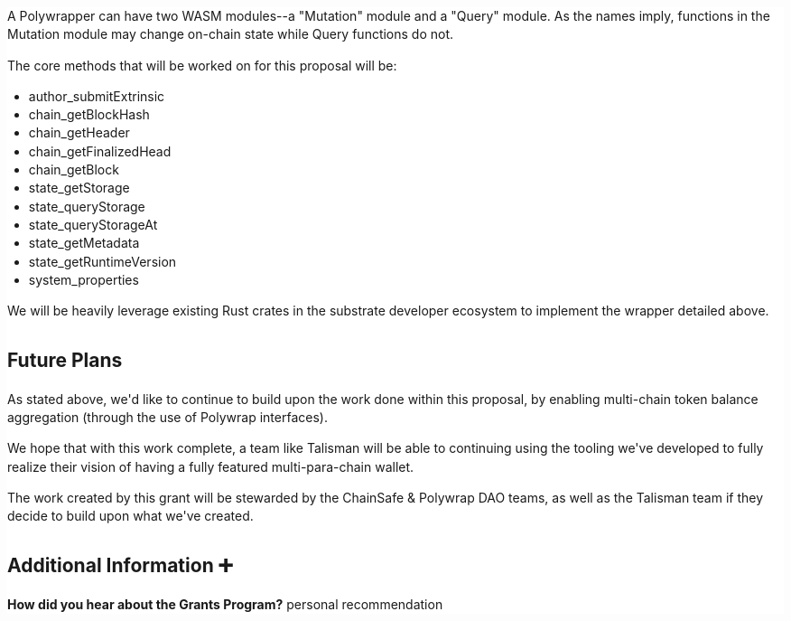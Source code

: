 A Polywrapper can have two WASM modules--a "Mutation" module and a "Query" module. As the names imply, functions in the Mutation module may change on-chain state while Query functions do not.

The core methods that will be worked on for this proposal will be:
- author_submitExtrinsic
- chain_getBlockHash
- chain_getHeader
- chain_getFinalizedHead
- chain_getBlock
- state_getStorage
- state_queryStorage
- state_queryStorageAt
- state_getMetadata
- state_getRuntimeVersion
- system_properties

We will be heavily leverage existing Rust crates in the substrate developer ecosystem to implement the wrapper detailed above.

## Future Plans

As stated above, we'd like to continue to build upon the work done within this proposal, by enabling multi-chain token balance aggregation (through the use of Polywrap interfaces).

We hope that with this work complete, a team like Talisman will be able to continuing using the tooling we've developed to fully realize their vision of having a fully featured multi-para-chain wallet.

The work created by this grant will be stewarded by the ChainSafe & Polywrap DAO teams, as well as the Talisman team if they decide to build upon what we've created.

## Additional Information :heavy_plus_sign:

**How did you hear about the Grants Program?** personal recommendation
